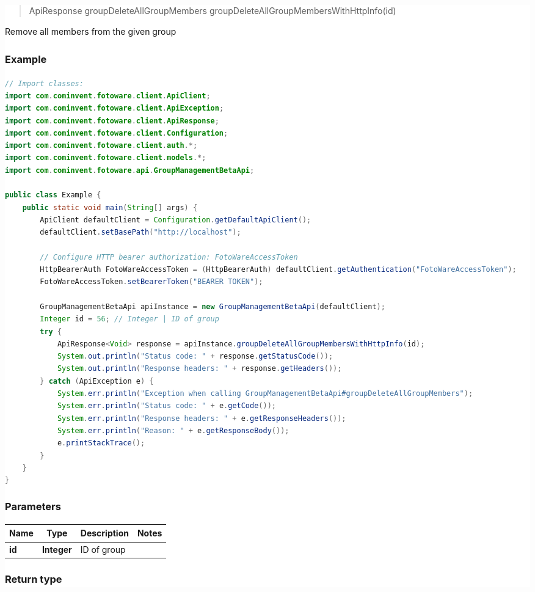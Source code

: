 > ApiResponse<Void> groupDeleteAllGroupMembers groupDeleteAllGroupMembersWithHttpInfo(id)

Remove all members from the given group

### Example

```java
// Import classes:
import com.cominvent.fotoware.client.ApiClient;
import com.cominvent.fotoware.client.ApiException;
import com.cominvent.fotoware.client.ApiResponse;
import com.cominvent.fotoware.client.Configuration;
import com.cominvent.fotoware.client.auth.*;
import com.cominvent.fotoware.client.models.*;
import com.cominvent.fotoware.api.GroupManagementBetaApi;

public class Example {
    public static void main(String[] args) {
        ApiClient defaultClient = Configuration.getDefaultApiClient();
        defaultClient.setBasePath("http://localhost");
        
        // Configure HTTP bearer authorization: FotoWareAccessToken
        HttpBearerAuth FotoWareAccessToken = (HttpBearerAuth) defaultClient.getAuthentication("FotoWareAccessToken");
        FotoWareAccessToken.setBearerToken("BEARER TOKEN");

        GroupManagementBetaApi apiInstance = new GroupManagementBetaApi(defaultClient);
        Integer id = 56; // Integer | ID of group
        try {
            ApiResponse<Void> response = apiInstance.groupDeleteAllGroupMembersWithHttpInfo(id);
            System.out.println("Status code: " + response.getStatusCode());
            System.out.println("Response headers: " + response.getHeaders());
        } catch (ApiException e) {
            System.err.println("Exception when calling GroupManagementBetaApi#groupDeleteAllGroupMembers");
            System.err.println("Status code: " + e.getCode());
            System.err.println("Response headers: " + e.getResponseHeaders());
            System.err.println("Reason: " + e.getResponseBody());
            e.printStackTrace();
        }
    }
}
```

### Parameters


| Name | Type | Description  | Notes |
|------------- | ------------- | ------------- | -------------|
| **id** | **Integer**| ID of group | |

### Return type
